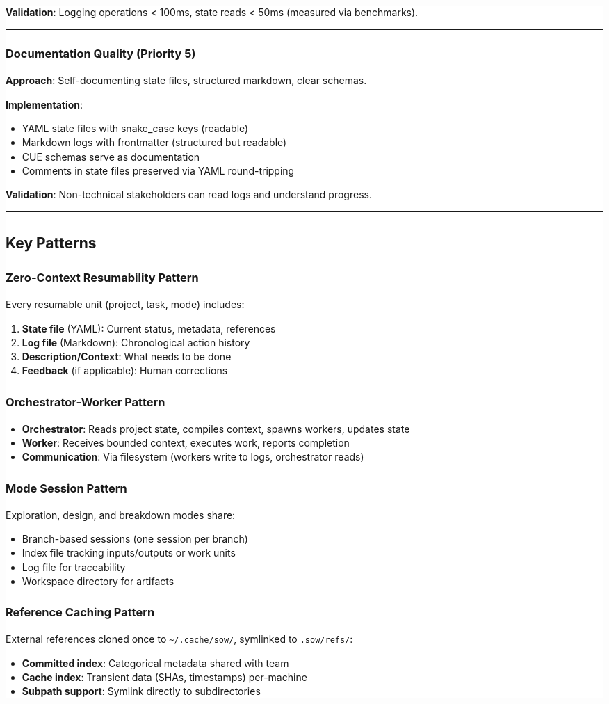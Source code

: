**Validation**: Logging operations < 100ms, state reads < 50ms (measured via benchmarks).

---

### Documentation Quality (Priority 5)
**Approach**: Self-documenting state files, structured markdown, clear schemas.

**Implementation**:
- YAML state files with snake_case keys (readable)
- Markdown logs with frontmatter (structured but readable)
- CUE schemas serve as documentation
- Comments in state files preserved via YAML round-tripping

**Validation**: Non-technical stakeholders can read logs and understand progress.

---

## Key Patterns

### Zero-Context Resumability Pattern
Every resumable unit (project, task, mode) includes:
1. **State file** (YAML): Current status, metadata, references
2. **Log file** (Markdown): Chronological action history
3. **Description/Context**: What needs to be done
4. **Feedback** (if applicable): Human corrections

### Orchestrator-Worker Pattern
- **Orchestrator**: Reads project state, compiles context, spawns workers, updates state
- **Worker**: Receives bounded context, executes work, reports completion
- **Communication**: Via filesystem (workers write to logs, orchestrator reads)

### Mode Session Pattern
Exploration, design, and breakdown modes share:
- Branch-based sessions (one session per branch)
- Index file tracking inputs/outputs or work units
- Log file for traceability
- Workspace directory for artifacts

### Reference Caching Pattern
External references cloned once to `~/.cache/sow/`, symlinked to `.sow/refs/`:
- **Committed index**: Categorical metadata shared with team
- **Cache index**: Transient data (SHAs, timestamps) per-machine
- **Subpath support**: Symlink directly to subdirectories
